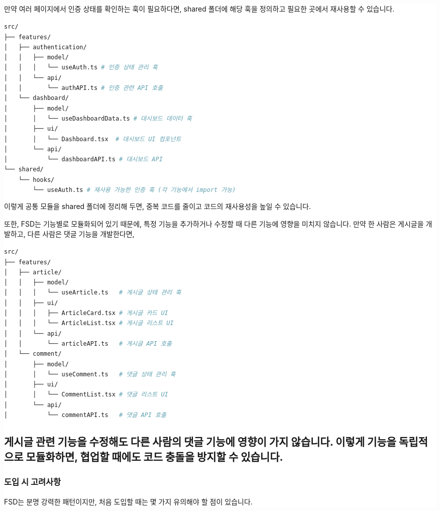 만약 여러 페이지에서 인증 상태를 확인하는 훅이 필요하다면, 
shared 폴더에 해당 훅을 정의하고 필요한 곳에서 재사용할 수 있습니다.
```bash 
src/
├── features/
│   ├── authentication/
│   │   ├── model/
│   │   │   └── useAuth.ts # 인증 상태 관리 훅
│   │   └── api/
│   │       └── authAPI.ts # 인증 관련 API 호출
│   └── dashboard/
│       ├── model/
│       │   └── useDashboardData.ts # 대시보드 데이터 훅
│       ├── ui/
│       │   └── Dashboard.tsx  # 대시보드 UI 컴포넌트
│       └── api/
│           └── dashboardAPI.ts # 대시보드 API
└── shared/
    └── hooks/
        └── useAuth.ts # 재사용 가능한 인증 훅 (각 기능에서 import 가능)
```
이렇게 공통 모듈을 shared 폴더에 정리해 두면, 중복 코드를 줄이고 코드의 재사용성을 높일 수 있습니다.

또한, FSD는 기능별로 모듈화되어 있기 때문에, 특정 기능을 추가하거나 수정할 때 다른 기능에 영향을 미치지 않습니다.
만약 한 사람은 게시글을 개발하고, 다른 사람은 댓글 기능을 개발한다면,
```bash
src/
├── features/
│   ├── article/
│   │   ├── model/
│   │   │   └── useArticle.ts   # 게시글 상태 관리 훅
│   │   ├── ui/
│   │   │   ├── ArticleCard.tsx # 게시글 카드 UI
│   │   │   └── ArticleList.tsx # 게시글 리스트 UI
│   │   └── api/
│   │       └── articleAPI.ts   # 게시글 API 호출
│   └── comment/
│       ├── model/
│       │   └── useComment.ts   # 댓글 상태 관리 훅
│       ├── ui/
│       │   └── CommentList.tsx # 댓글 리스트 UI
│       └── api/
│           └── commentAPI.ts   # 댓글 API 호출

```
게시글 관련 기능을 수정해도 다른 사람의 댓글 기능에 영향이 가지 않습니다.
이렇게 기능을 독립적으로 모듈화하면, 협업할 때에도 코드 충돌을 방지할 수 있습니다.
---

### 도입 시 고려사항

FSD는 분명 강력한 패턴이지만, 처음 도입할 때는 몇 가지 유의해야 할 점이 있습니다.
